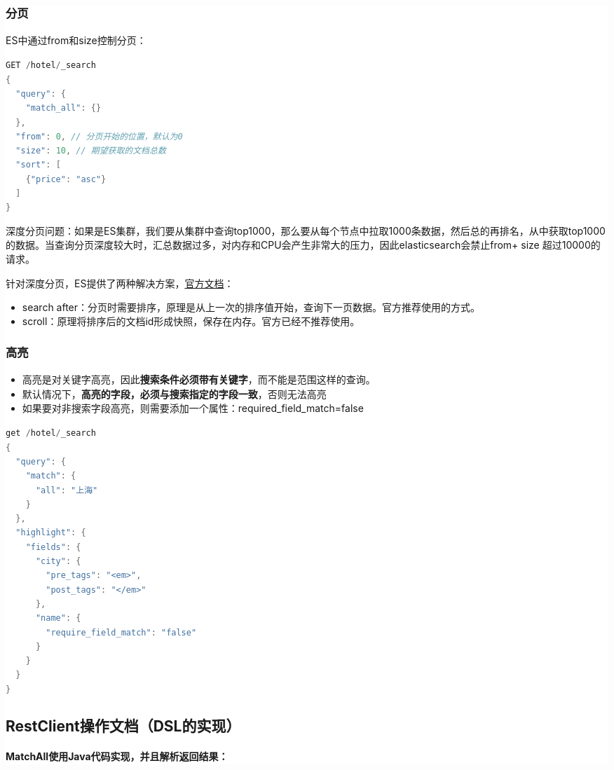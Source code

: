 ### 分页
ES中通过from和size控制分页：

```java
GET /hotel/_search
{
  "query": {
    "match_all": {}
  },
  "from": 0, // 分页开始的位置，默认为0
  "size": 10, // 期望获取的文档总数
  "sort": [
    {"price": "asc"}
  ]
}
```

深度分页问题：如果是ES集群，我们要从集群中查询top1000，那么要从每个节点中拉取1000条数据，然后总的再排名，从中获取top1000的数据。当查询分页深度较大时，汇总数据过多，对内存和CPU会产生非常大的压力，因此elasticsearch会禁止from+ size 超过10000的请求。

针对深度分页，ES提供了两种解决方案，[官方文档](https://www.elastic.co/guide/en/elasticsearch/reference/current/paginate-search-results.html)：

+ search after：分页时需要排序，原理是从上一次的排序值开始，查询下一页数据。官方推荐使用的方式。
+ scroll：原理将排序后的文档id形成快照，保存在内存。官方已经不推荐使用。

### 高亮
+ 高亮是对关键字高亮，因此**搜索条件必须带有关键字**，而不能是范围这样的查询。
+ 默认情况下，**高亮的字段，必须与搜索指定的字段一致**，否则无法高亮
+ 如果要对非搜索字段高亮，则需要添加一个属性：required_field_match=false

```java
get /hotel/_search
{
  "query": {
    "match": {
      "all": "上海"
    }
  },
  "highlight": {
    "fields": {
      "city": {
        "pre_tags": "<em>",
        "post_tags": "</em>"
      },
      "name": {
        "require_field_match": "false"
      }
    }
  }
}
```

## RestClient操作文档（DSL的实现）
**MatchAll使用Java代码实现，并且解析返回结果：**
